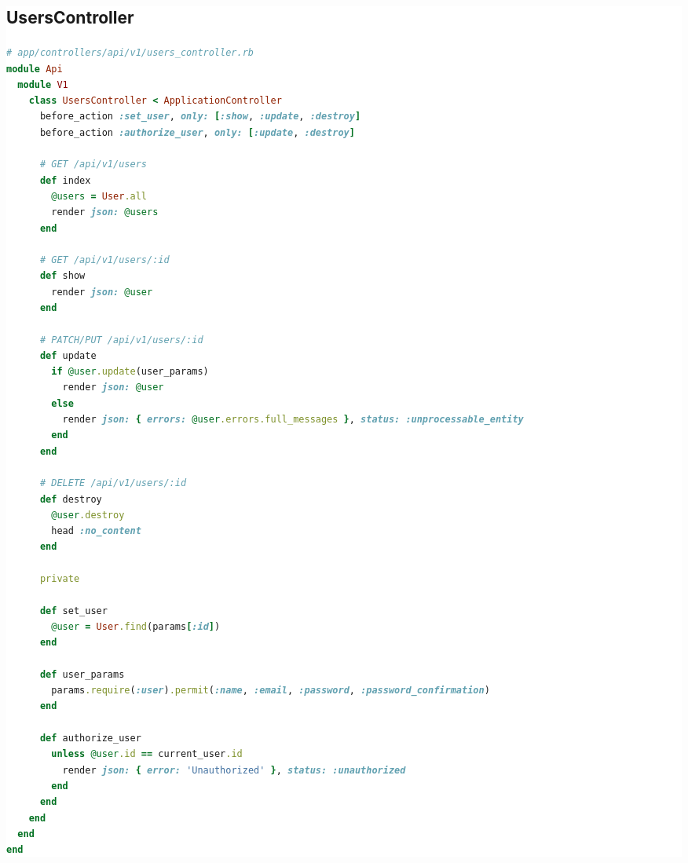 ## UsersController

```ruby
# app/controllers/api/v1/users_controller.rb
module Api
  module V1
    class UsersController < ApplicationController
      before_action :set_user, only: [:show, :update, :destroy]
      before_action :authorize_user, only: [:update, :destroy]

      # GET /api/v1/users
      def index
        @users = User.all
        render json: @users
      end

      # GET /api/v1/users/:id
      def show
        render json: @user
      end

      # PATCH/PUT /api/v1/users/:id
      def update
        if @user.update(user_params)
          render json: @user
        else
          render json: { errors: @user.errors.full_messages }, status: :unprocessable_entity
        end
      end

      # DELETE /api/v1/users/:id
      def destroy
        @user.destroy
        head :no_content
      end

      private

      def set_user
        @user = User.find(params[:id])
      end

      def user_params
        params.require(:user).permit(:name, :email, :password, :password_confirmation)
      end

      def authorize_user
        unless @user.id == current_user.id
          render json: { error: 'Unauthorized' }, status: :unauthorized
        end
      end
    end
  end
end
```
